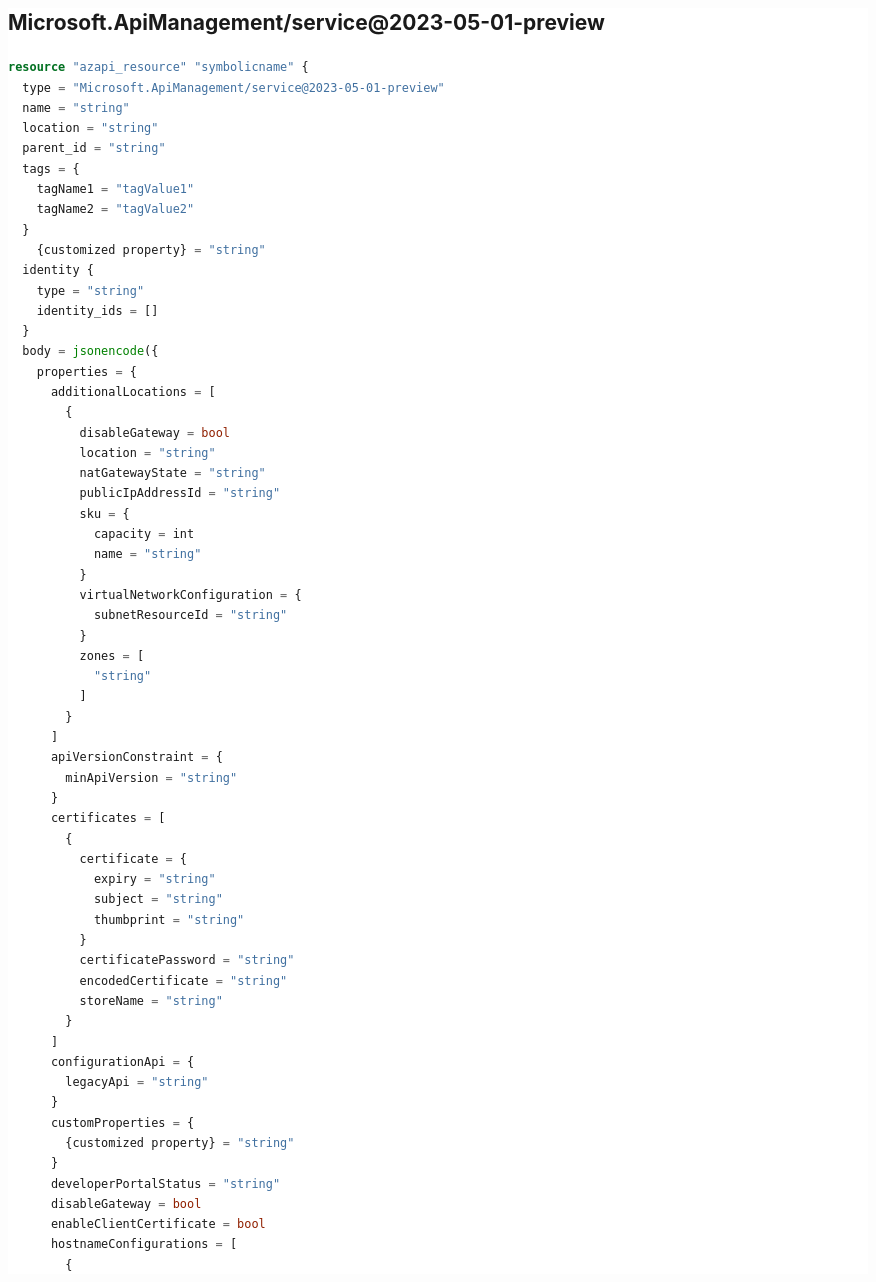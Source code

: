 ## Microsoft.ApiManagement/service@2023-05-01-preview

```terraform
resource "azapi_resource" "symbolicname" {
  type = "Microsoft.ApiManagement/service@2023-05-01-preview"
  name = "string"
  location = "string"
  parent_id = "string"
  tags = {
    tagName1 = "tagValue1"
    tagName2 = "tagValue2"
  }
    {customized property} = "string"
  identity {
    type = "string"
    identity_ids = []
  }
  body = jsonencode({
    properties = {
      additionalLocations = [
        {
          disableGateway = bool
          location = "string"
          natGatewayState = "string"
          publicIpAddressId = "string"
          sku = {
            capacity = int
            name = "string"
          }
          virtualNetworkConfiguration = {
            subnetResourceId = "string"
          }
          zones = [
            "string"
          ]
        }
      ]
      apiVersionConstraint = {
        minApiVersion = "string"
      }
      certificates = [
        {
          certificate = {
            expiry = "string"
            subject = "string"
            thumbprint = "string"
          }
          certificatePassword = "string"
          encodedCertificate = "string"
          storeName = "string"
        }
      ]
      configurationApi = {
        legacyApi = "string"
      }
      customProperties = {
        {customized property} = "string"
      }
      developerPortalStatus = "string"
      disableGateway = bool
      enableClientCertificate = bool
      hostnameConfigurations = [
        {
```
